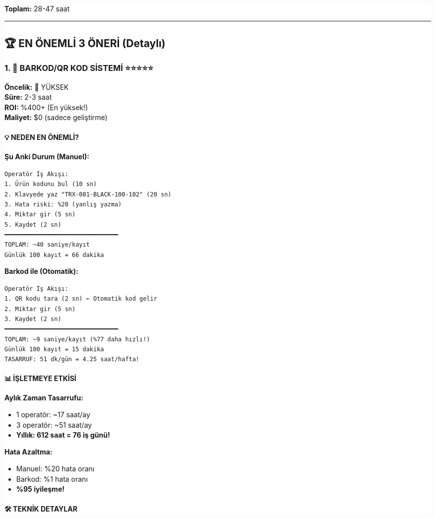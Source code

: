 **Toplam:** 28-47 saat

---

## 🏆 EN ÖNEMLİ 3 ÖNERİ (Detaylı)

### **1. 📱 BARKOD/QR KOD SİSTEMİ** ⭐⭐⭐⭐⭐

**Öncelik:** 🔴 YÜKSEK  
**Süre:** 2-3 saat  
**ROI:** %400+ (En yüksek!)  
**Maliyet:** $0 (sadece geliştirme)

#### 💡 NEDEN EN ÖNEMLİ?

**Şu Anki Durum (Manuel):**
```
Operatör İş Akışı:
1. Ürün kodunu bul (10 sn)
2. Klavyede yaz "TRX-001-BLACK-100-102" (20 sn)
3. Hata riski: %20 (yanlış yazma)
4. Miktar gir (5 sn)
5. Kaydet (2 sn)
━━━━━━━━━━━━━━━━━━━━━━━━━━━━━━━━
TOPLAM: ~40 saniye/kayıt
Günlük 100 kayıt = 66 dakika
```

**Barkod ile (Otomatik):**
```
Operatör İş Akışı:
1. QR kodu tara (2 sn) ← Otomatik kod gelir
2. Miktar gir (5 sn)
3. Kaydet (2 sn)
━━━━━━━━━━━━━━━━━━━━━━━━━━━━━━━━
TOPLAM: ~9 saniye/kayıt (%77 daha hızlı!)
Günlük 100 kayıt = 15 dakika
TASARRUF: 51 dk/gün = 4.25 saat/hafta!
```

#### 📊 İŞLETMEYE ETKİSİ

**Aylık Zaman Tasarrufu:**
- 1 operatör: ~17 saat/ay
- 3 operatör: ~51 saat/ay
- **Yıllık: 612 saat = 76 iş günü!**

**Hata Azaltma:**
- Manuel: %20 hata oranı
- Barkod: %1 hata oranı
- **%95 iyileşme!**

#### 🛠️ TEKNİK DETAYLAR
